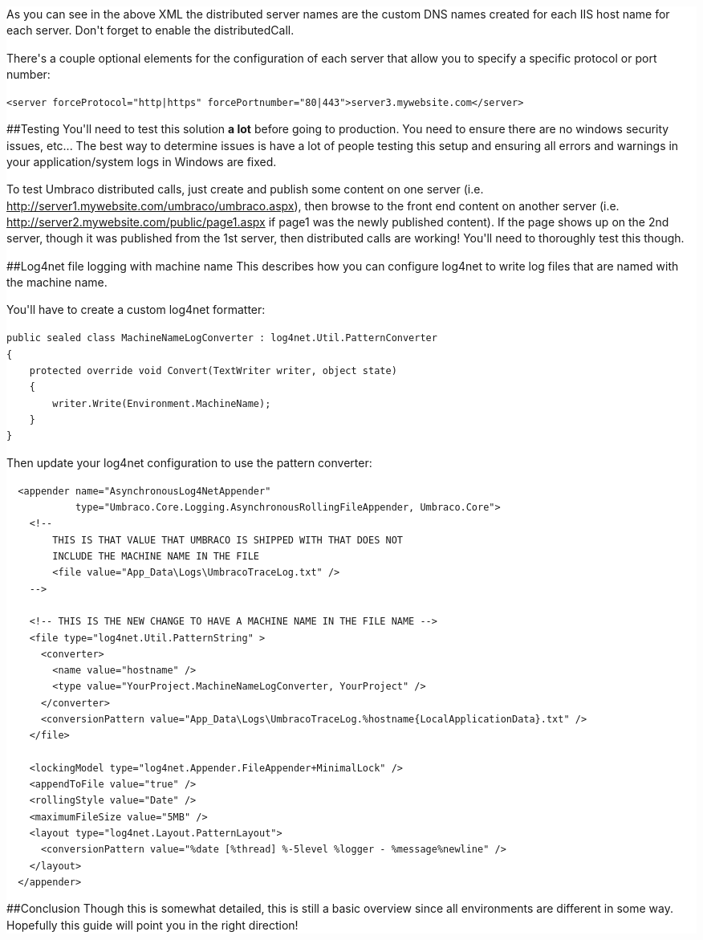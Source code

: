 As you can see in the above XML the distributed server names are the custom DNS names created for each IIS host name for each server.  Don't forget to enable the distributedCall.

There's a couple optional elements for the configuration of each server that allow you to specify a specific protocol or port number:

	<server forceProtocol="http|https" forcePortnumber="80|443">server3.mywebsite.com</server>

##Testing
You'll need to test this solution **a lot** before going to production. You need to ensure there are no windows security issues, etc... The best way to determine issues is have a lot of people testing this setup and ensuring all errors and warnings in your application/system logs in Windows are fixed.

To test Umbraco distributed calls, just create and publish some content on one server (i.e. http://server1.mywebsite.com/umbraco/umbraco.aspx), then browse to the front end content on another server (i.e. http://server2.mywebsite.com/public/page1.aspx if page1 was the newly published content). If the page shows up on the 2nd server, though it was published from the 1st server, then distributed calls are working! You'll need to thoroughly test this though.

##Log4net file logging with machine name
This describes how you can configure log4net to write log files that are named with the machine name.

You'll have to create a custom log4net formatter:

    public sealed class MachineNameLogConverter : log4net.Util.PatternConverter
    {
        protected override void Convert(TextWriter writer, object state)
        {
            writer.Write(Environment.MachineName);
        }
    }

Then update your log4net configuration to use the pattern converter:

	  <appender name="AsynchronousLog4NetAppender"
	            type="Umbraco.Core.Logging.AsynchronousRollingFileAppender, Umbraco.Core">
	    <!--
			THIS IS THAT VALUE THAT UMBRACO IS SHIPPED WITH THAT DOES NOT
			INCLUDE THE MACHINE NAME IN THE FILE
			<file value="App_Data\Logs\UmbracoTraceLog.txt" />
		-->

		<!-- THIS IS THE NEW CHANGE TO HAVE A MACHINE NAME IN THE FILE NAME -->
	    <file type="log4net.Util.PatternString" >
	      <converter>
	        <name value="hostname" />
	        <type value="YourProject.MachineNameLogConverter, YourProject" />
	      </converter>
	      <conversionPattern value="App_Data\Logs\UmbracoTraceLog.%hostname{LocalApplicationData}.txt" />
	    </file>

	    <lockingModel type="log4net.Appender.FileAppender+MinimalLock" />
	    <appendToFile value="true" />
	    <rollingStyle value="Date" />
	    <maximumFileSize value="5MB" />
	    <layout type="log4net.Layout.PatternLayout">
	      <conversionPattern value="%date [%thread] %-5level %logger - %message%newline" />
	    </layout>
	  </appender>

##Conclusion
Though this is somewhat detailed, this is still a basic overview since all environments are different in some way. Hopefully this guide will point you in the right direction!
